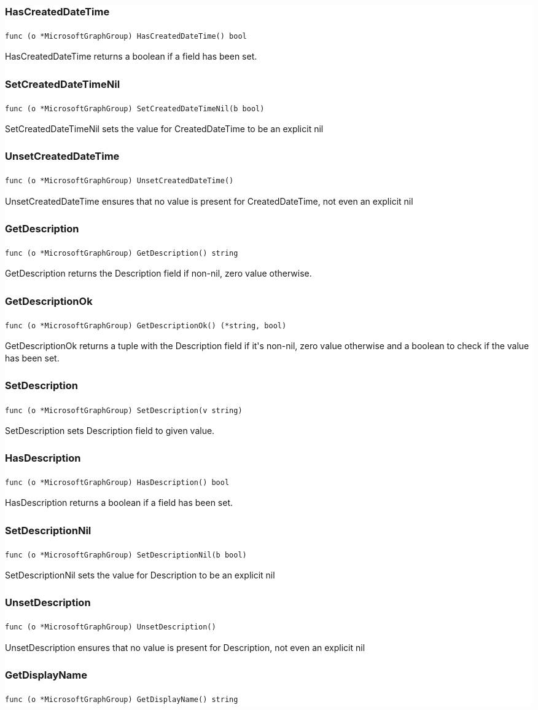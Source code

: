 ### HasCreatedDateTime

`func (o *MicrosoftGraphGroup) HasCreatedDateTime() bool`

HasCreatedDateTime returns a boolean if a field has been set.

### SetCreatedDateTimeNil

`func (o *MicrosoftGraphGroup) SetCreatedDateTimeNil(b bool)`

 SetCreatedDateTimeNil sets the value for CreatedDateTime to be an explicit nil

### UnsetCreatedDateTime
`func (o *MicrosoftGraphGroup) UnsetCreatedDateTime()`

UnsetCreatedDateTime ensures that no value is present for CreatedDateTime, not even an explicit nil
### GetDescription

`func (o *MicrosoftGraphGroup) GetDescription() string`

GetDescription returns the Description field if non-nil, zero value otherwise.

### GetDescriptionOk

`func (o *MicrosoftGraphGroup) GetDescriptionOk() (*string, bool)`

GetDescriptionOk returns a tuple with the Description field if it's non-nil, zero value otherwise
and a boolean to check if the value has been set.

### SetDescription

`func (o *MicrosoftGraphGroup) SetDescription(v string)`

SetDescription sets Description field to given value.

### HasDescription

`func (o *MicrosoftGraphGroup) HasDescription() bool`

HasDescription returns a boolean if a field has been set.

### SetDescriptionNil

`func (o *MicrosoftGraphGroup) SetDescriptionNil(b bool)`

 SetDescriptionNil sets the value for Description to be an explicit nil

### UnsetDescription
`func (o *MicrosoftGraphGroup) UnsetDescription()`

UnsetDescription ensures that no value is present for Description, not even an explicit nil
### GetDisplayName

`func (o *MicrosoftGraphGroup) GetDisplayName() string`

